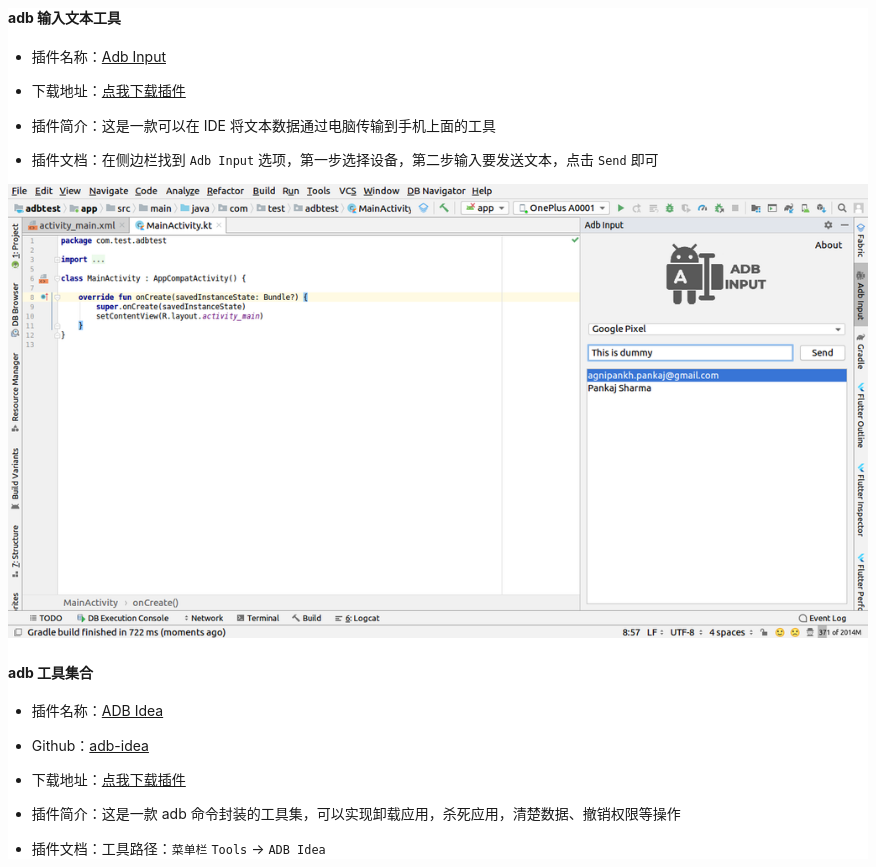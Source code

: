 #### adb 输入文本工具

* 插件名称：[Adb Input](https://plugins.jetbrains.com/plugin/13758-adb-input)

* 下载地址：[点我下载插件](plugins/AdbInput-1.0.1.zip)

* 插件简介：这是一款可以在 IDE 将文本数据通过电脑传输到手机上面的工具

* 插件文档：在侧边栏找到 `Adb Input` 选项，第一步选择设备，第二步输入要发送文本，点击 `Send` 即可

![](picture/AdbInput.png)

#### adb 工具集合

* 插件名称：[ADB Idea](https://plugins.jetbrains.com/plugin/7380-adb-idea/versions)

* Github：[adb-idea](https://github.com/pbreault/adb-idea/)

* 下载地址：[点我下载插件](plugins/AdbIdea-1.6.12.zip)

* 插件简介：这是一款 adb 命令封装的工具集，可以实现卸载应用，杀死应用，清楚数据、撤销权限等操作

* 插件文档：工具路径：`菜单栏` `Tools` -> `ADB Idea`
